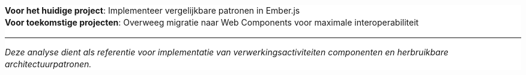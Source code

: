 **Voor het huidige project**: Implementeer vergelijkbare patronen in Ember.js  
**Voor toekomstige projecten**: Overweeg migratie naar Web Components voor maximale interoperabiliteit

---

*Deze analyse dient als referentie voor implementatie van verwerkingsactiviteiten componenten en herbruikbare architectuurpatronen.*